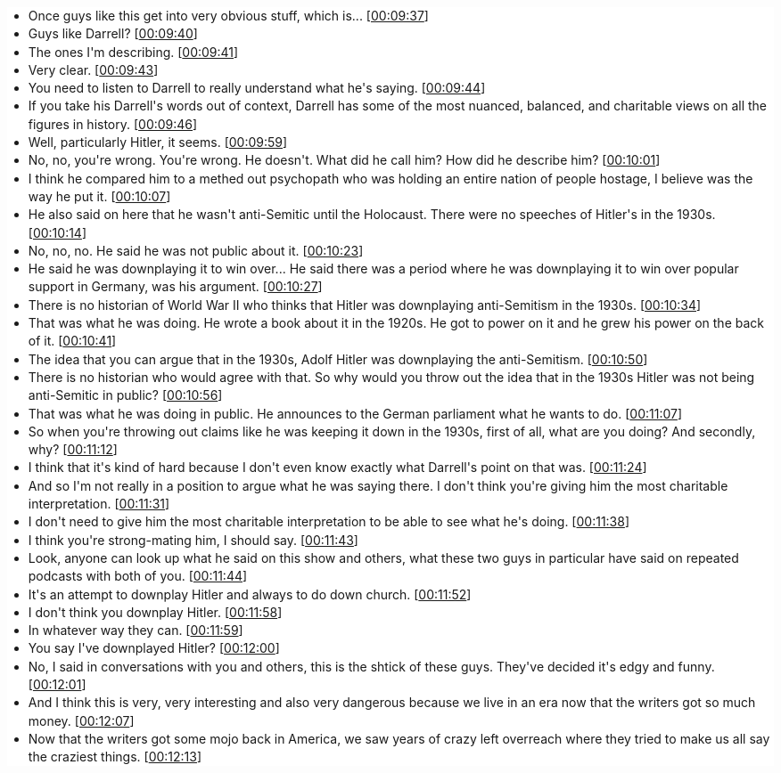 *  Once guys like this get into very obvious stuff, which is... [[00:09:37](https://www.youtube.com/watch?v=Ah6kirkSwTg&t=577.0s)]
*  Guys like Darrell? [[00:09:40](https://www.youtube.com/watch?v=Ah6kirkSwTg&t=580.0s)]
*  The ones I'm describing. [[00:09:41](https://www.youtube.com/watch?v=Ah6kirkSwTg&t=581.0s)]
*  Very clear. [[00:09:43](https://www.youtube.com/watch?v=Ah6kirkSwTg&t=583.0s)]
*  You need to listen to Darrell to really understand what he's saying. [[00:09:44](https://www.youtube.com/watch?v=Ah6kirkSwTg&t=584.0s)]
*  If you take his Darrell's words out of context, Darrell has some of the most nuanced, balanced, and charitable views on all the figures in history. [[00:09:46](https://www.youtube.com/watch?v=Ah6kirkSwTg&t=586.0s)]
*  Well, particularly Hitler, it seems. [[00:09:59](https://www.youtube.com/watch?v=Ah6kirkSwTg&t=599.0s)]
*  No, no, you're wrong. You're wrong. He doesn't. What did he call him? How did he describe him? [[00:10:01](https://www.youtube.com/watch?v=Ah6kirkSwTg&t=601.0s)]
*  I think he compared him to a methed out psychopath who was holding an entire nation of people hostage, I believe was the way he put it. [[00:10:07](https://www.youtube.com/watch?v=Ah6kirkSwTg&t=607.0s)]
*  He also said on here that he wasn't anti-Semitic until the Holocaust. There were no speeches of Hitler's in the 1930s. [[00:10:14](https://www.youtube.com/watch?v=Ah6kirkSwTg&t=614.0s)]
*  No, no, no. He said he was not public about it. [[00:10:23](https://www.youtube.com/watch?v=Ah6kirkSwTg&t=623.0s)]
*  He said he was downplaying it to win over... He said there was a period where he was downplaying it to win over popular support in Germany, was his argument. [[00:10:27](https://www.youtube.com/watch?v=Ah6kirkSwTg&t=627.0s)]
*  There is no historian of World War II who thinks that Hitler was downplaying anti-Semitism in the 1930s. [[00:10:34](https://www.youtube.com/watch?v=Ah6kirkSwTg&t=634.0s)]
*  That was what he was doing. He wrote a book about it in the 1920s. He got to power on it and he grew his power on the back of it. [[00:10:41](https://www.youtube.com/watch?v=Ah6kirkSwTg&t=641.0s)]
*  The idea that you can argue that in the 1930s, Adolf Hitler was downplaying the anti-Semitism. [[00:10:50](https://www.youtube.com/watch?v=Ah6kirkSwTg&t=650.0s)]
*  There is no historian who would agree with that. So why would you throw out the idea that in the 1930s Hitler was not being anti-Semitic in public? [[00:10:56](https://www.youtube.com/watch?v=Ah6kirkSwTg&t=656.0s)]
*  That was what he was doing in public. He announces to the German parliament what he wants to do. [[00:11:07](https://www.youtube.com/watch?v=Ah6kirkSwTg&t=667.0s)]
*  So when you're throwing out claims like he was keeping it down in the 1930s, first of all, what are you doing? And secondly, why? [[00:11:12](https://www.youtube.com/watch?v=Ah6kirkSwTg&t=672.0s)]
*  I think that it's kind of hard because I don't even know exactly what Darrell's point on that was. [[00:11:24](https://www.youtube.com/watch?v=Ah6kirkSwTg&t=684.0s)]
*  And so I'm not really in a position to argue what he was saying there. I don't think you're giving him the most charitable interpretation. [[00:11:31](https://www.youtube.com/watch?v=Ah6kirkSwTg&t=691.0s)]
*  I don't need to give him the most charitable interpretation to be able to see what he's doing. [[00:11:38](https://www.youtube.com/watch?v=Ah6kirkSwTg&t=698.0s)]
*  I think you're strong-mating him, I should say. [[00:11:43](https://www.youtube.com/watch?v=Ah6kirkSwTg&t=703.0s)]
*  Look, anyone can look up what he said on this show and others, what these two guys in particular have said on repeated podcasts with both of you. [[00:11:44](https://www.youtube.com/watch?v=Ah6kirkSwTg&t=704.0s)]
*  It's an attempt to downplay Hitler and always to do down church. [[00:11:52](https://www.youtube.com/watch?v=Ah6kirkSwTg&t=712.0s)]
*  I don't think you downplay Hitler. [[00:11:58](https://www.youtube.com/watch?v=Ah6kirkSwTg&t=718.0s)]
*  In whatever way they can. [[00:11:59](https://www.youtube.com/watch?v=Ah6kirkSwTg&t=719.0s)]
*  You say I've downplayed Hitler? [[00:12:00](https://www.youtube.com/watch?v=Ah6kirkSwTg&t=720.0s)]
*  No, I said in conversations with you and others, this is the shtick of these guys. They've decided it's edgy and funny. [[00:12:01](https://www.youtube.com/watch?v=Ah6kirkSwTg&t=721.0s)]
*  And I think this is very, very interesting and also very dangerous because we live in an era now that the writers got so much money. [[00:12:07](https://www.youtube.com/watch?v=Ah6kirkSwTg&t=727.0s)]
*  Now that the writers got some mojo back in America, we saw years of crazy left overreach where they tried to make us all say the craziest things. [[00:12:13](https://www.youtube.com/watch?v=Ah6kirkSwTg&t=733.0s)]